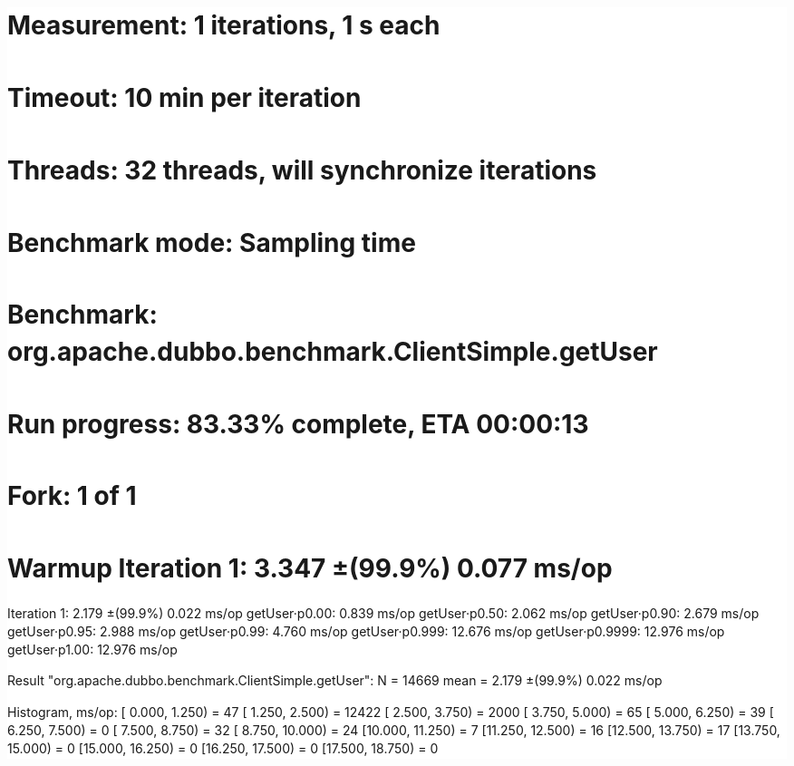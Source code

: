 # Measurement: 1 iterations, 1 s each
# Timeout: 10 min per iteration
# Threads: 32 threads, will synchronize iterations
# Benchmark mode: Sampling time
# Benchmark: org.apache.dubbo.benchmark.ClientSimple.getUser

# Run progress: 83.33% complete, ETA 00:00:13
# Fork: 1 of 1
# Warmup Iteration   1: 3.347 ±(99.9%) 0.077 ms/op
Iteration   1: 2.179 ±(99.9%) 0.022 ms/op
                 getUser·p0.00:   0.839 ms/op
                 getUser·p0.50:   2.062 ms/op
                 getUser·p0.90:   2.679 ms/op
                 getUser·p0.95:   2.988 ms/op
                 getUser·p0.99:   4.760 ms/op
                 getUser·p0.999:  12.676 ms/op
                 getUser·p0.9999: 12.976 ms/op
                 getUser·p1.00:   12.976 ms/op



Result "org.apache.dubbo.benchmark.ClientSimple.getUser":
  N = 14669
  mean =      2.179 ±(99.9%) 0.022 ms/op

  Histogram, ms/op:
    [ 0.000,  1.250) = 47 
    [ 1.250,  2.500) = 12422 
    [ 2.500,  3.750) = 2000 
    [ 3.750,  5.000) = 65 
    [ 5.000,  6.250) = 39 
    [ 6.250,  7.500) = 0 
    [ 7.500,  8.750) = 32 
    [ 8.750, 10.000) = 24 
    [10.000, 11.250) = 7 
    [11.250, 12.500) = 16 
    [12.500, 13.750) = 17 
    [13.750, 15.000) = 0 
    [15.000, 16.250) = 0 
    [16.250, 17.500) = 0 
    [17.500, 18.750) = 0 
